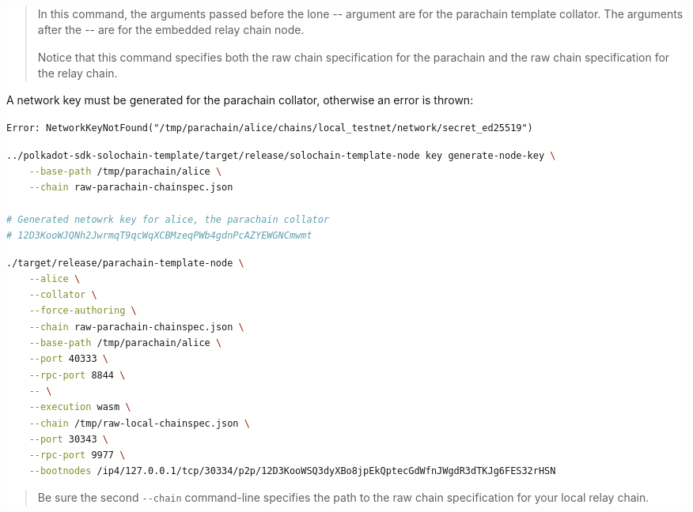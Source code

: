 > In this command, the arguments passed before the lone -- argument are for the parachain template collator. 
> The arguments after the -- are for the embedded relay chain node.
>
> Notice that this command specifies both the raw chain specification for the parachain and the raw chain specification for the relay chain.

A network key must be generated for the parachain collator, otherwise an error is thrown:

`Error: NetworkKeyNotFound("/tmp/parachain/alice/chains/local_testnet/network/secret_ed25519")`

```bash
../polkadot-sdk-solochain-template/target/release/solochain-template-node key generate-node-key \
    --base-path /tmp/parachain/alice \
    --chain raw-parachain-chainspec.json

# Generated netowrk key for alice, the parachain collator
# 12D3KooWJQNh2JwrmqT9qcWqXCBMzeqPWb4gdnPcAZYEWGNCmwmt
```

```bash
./target/release/parachain-template-node \
    --alice \
    --collator \
    --force-authoring \
    --chain raw-parachain-chainspec.json \
    --base-path /tmp/parachain/alice \
    --port 40333 \
    --rpc-port 8844 \
    -- \
    --execution wasm \
    --chain /tmp/raw-local-chainspec.json \
    --port 30343 \
    --rpc-port 9977 \
    --bootnodes /ip4/127.0.0.1/tcp/30334/p2p/12D3KooWSQ3dyXBo8jpEkQptecGdWfnJWgdR3dTKJg6FES32rHSN
```

> Be sure the second `--chain` command-line specifies the path to the raw chain specification for your local relay chain.